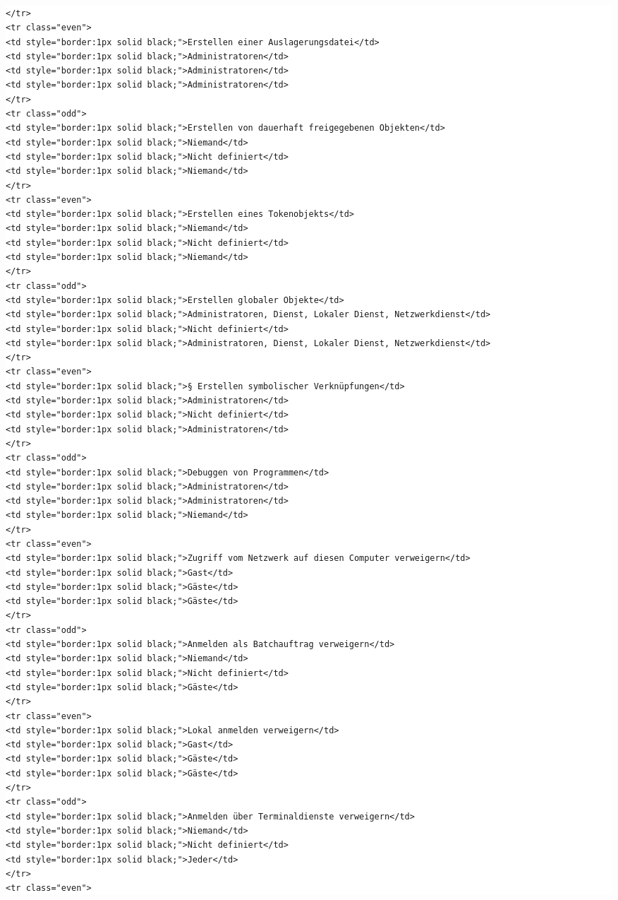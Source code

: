 ```
</tr>
<tr class="even">
<td style="border:1px solid black;">Erstellen einer Auslagerungsdatei</td>
<td style="border:1px solid black;">Administratoren</td>
<td style="border:1px solid black;">Administratoren</td>
<td style="border:1px solid black;">Administratoren</td>
</tr>
<tr class="odd">
<td style="border:1px solid black;">Erstellen von dauerhaft freigegebenen Objekten</td>
<td style="border:1px solid black;">Niemand</td>
<td style="border:1px solid black;">Nicht definiert</td>
<td style="border:1px solid black;">Niemand</td>
</tr>
<tr class="even">
<td style="border:1px solid black;">Erstellen eines Tokenobjekts</td>
<td style="border:1px solid black;">Niemand</td>
<td style="border:1px solid black;">Nicht definiert</td>
<td style="border:1px solid black;">Niemand</td>
</tr>
<tr class="odd">
<td style="border:1px solid black;">Erstellen globaler Objekte</td>
<td style="border:1px solid black;">Administratoren, Dienst, Lokaler Dienst, Netzwerkdienst</td>
<td style="border:1px solid black;">Nicht definiert</td>
<td style="border:1px solid black;">Administratoren, Dienst, Lokaler Dienst, Netzwerkdienst</td>
</tr>
<tr class="even">
<td style="border:1px solid black;">§ Erstellen symbolischer Verknüpfungen</td>
<td style="border:1px solid black;">Administratoren</td>
<td style="border:1px solid black;">Nicht definiert</td>
<td style="border:1px solid black;">Administratoren</td>
</tr>
<tr class="odd">
<td style="border:1px solid black;">Debuggen von Programmen</td>
<td style="border:1px solid black;">Administratoren</td>
<td style="border:1px solid black;">Administratoren</td>
<td style="border:1px solid black;">Niemand</td>
</tr>
<tr class="even">
<td style="border:1px solid black;">Zugriff vom Netzwerk auf diesen Computer verweigern</td>
<td style="border:1px solid black;">Gast</td>
<td style="border:1px solid black;">Gäste</td>
<td style="border:1px solid black;">Gäste</td>
</tr>
<tr class="odd">
<td style="border:1px solid black;">Anmelden als Batchauftrag verweigern</td>
<td style="border:1px solid black;">Niemand</td>
<td style="border:1px solid black;">Nicht definiert</td>
<td style="border:1px solid black;">Gäste</td>
</tr>
<tr class="even">
<td style="border:1px solid black;">Lokal anmelden verweigern</td>
<td style="border:1px solid black;">Gast</td>
<td style="border:1px solid black;">Gäste</td>
<td style="border:1px solid black;">Gäste</td>
</tr>
<tr class="odd">
<td style="border:1px solid black;">Anmelden über Terminaldienste verweigern</td>
<td style="border:1px solid black;">Niemand</td>
<td style="border:1px solid black;">Nicht definiert</td>
<td style="border:1px solid black;">Jeder</td>
</tr>
<tr class="even">
```